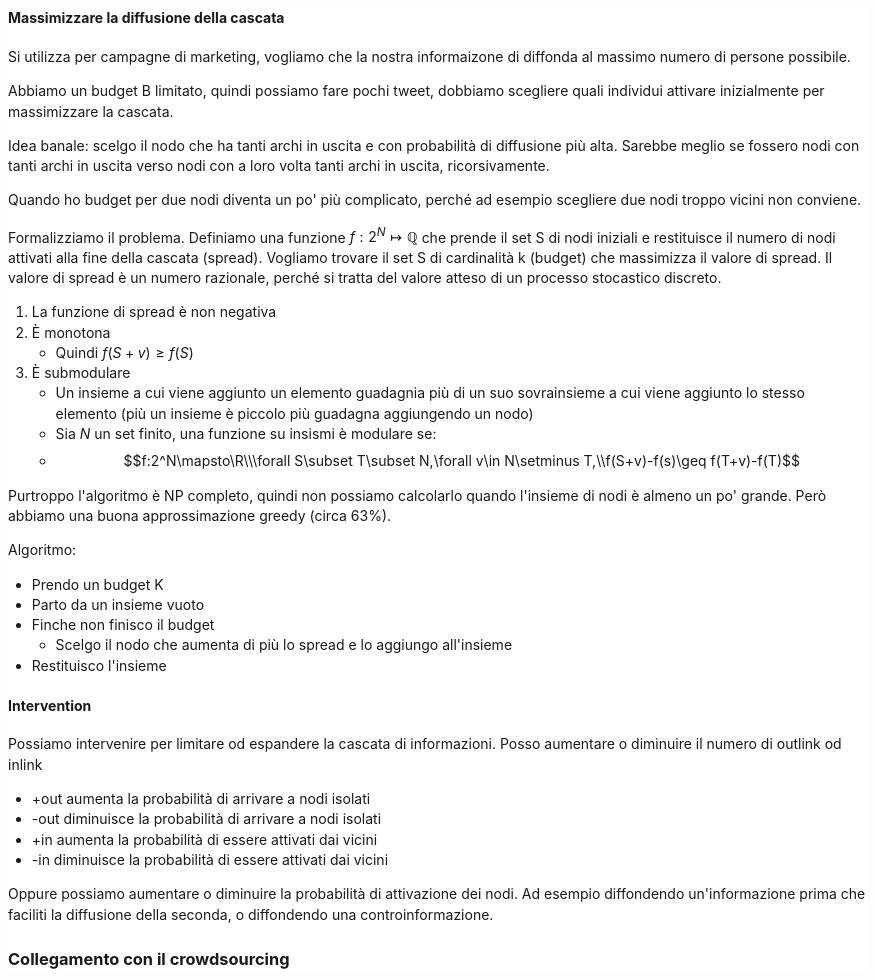 #### Massimizzare la diffusione della cascata

Si utilizza per campagne di marketing, vogliamo che la nostra informaizone di diffonda al massimo numero di persone possibile.

Abbiamo un budget B limitato, quindi possiamo fare pochi tweet, dobbiamo scegliere quali individui attivare inizialmente per massimizzare la cascata.

Idea banale: scelgo il nodo che ha tanti archi in uscita e con probabilità di diffusione più alta.
Sarebbe meglio se fossero nodi con tanti archi in uscita verso nodi con a loro volta tanti archi in uscita, ricorsivamente.

Quando ho budget per due nodi diventa un po' più complicato, perché ad esempio scegliere due nodi troppo vicini non conviene.

Formalizziamo il problema. Definiamo una funzione $f:2^N\mapsto\mathbb{Q}$ che prende il set S di nodi iniziali e restituisce il numero di nodi attivati alla fine della cascata (spread).
Vogliamo trovare il set S di cardinalità k (budget) che massimizza il valore di spread. Il valore di spread è un numero razionale, perché si tratta del valore atteso di un processo stocastico discreto.

1. La funzione di spread è non negativa
2. È monotona
   * Quindi $f(S+v)\geq f(S)$
3. È submodulare
   * Un insieme a cui viene aggiunto un elemento guadagnia più di un suo sovrainsieme a cui viene aggiunto lo stesso elemento (più un insieme è piccolo più guadagna aggiungendo un nodo)
   * Sia $N$ un set finito, una funzione su insismi è modulare se: 
   * $$f:2^N\mapsto\R\\\forall S\subset T\subset N,\forall v\in N\setminus T,\\f(S+v)-f(s)\geq f(T+v)-f(T)$$

Purtroppo l'algoritmo è NP completo, quindi non possiamo calcolarlo quando l'insieme di nodi è almeno un po' grande.
Però abbiamo una buona approssimazione greedy (circa 63%).

Algoritmo:
* Prendo un budget K
* Parto da un insieme vuoto
* Finche non finisco il budget
  * Scelgo il nodo che aumenta di più lo spread e lo aggiungo all'insieme
* Restituisco l'insieme

#### Intervention

Possiamo intervenire per limitare od espandere la cascata di informazioni.
Posso aumentare o diminuire il numero di outlink od inlink
* +out aumenta la probabilità di arrivare a nodi isolati
* -out diminuisce la probabilità di arrivare a nodi isolati
* +in aumenta la probabilità di essere attivati dai vicini
* -in diminuisce la probabilità di essere attivati dai vicini

Oppure possiamo aumentare o diminuire la probabilità di attivazione dei nodi.
Ad esempio diffondendo un'informazione prima che faciliti la diffusione della seconda, o diffondendo una controinformazione.

### Collegamento con il crowdsourcing
